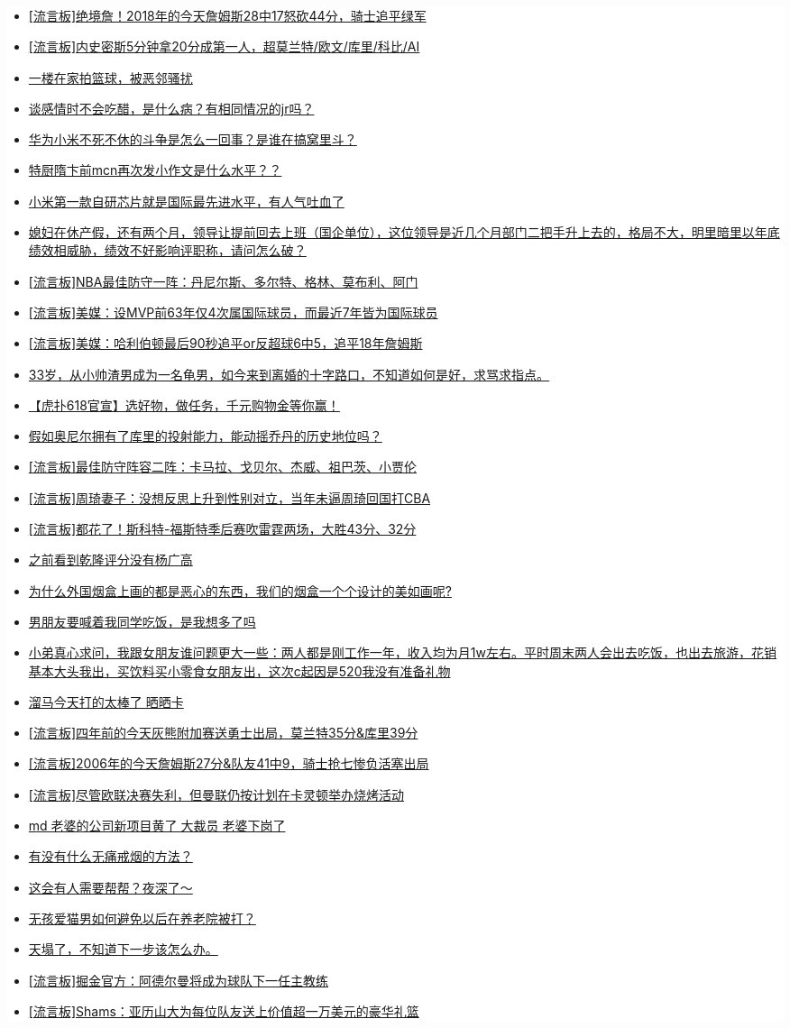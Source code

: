 + [[流言板]绝境詹！2018年的今天詹姆斯28中17怒砍44分，骑士追平绿军](https://bbs.hupu.com/632776963.html)

+ [[流言板]内史密斯5分钟拿20分成第一人，超莫兰特/欧文/库里/科比/AI](https://bbs.hupu.com/632777172.html)

+ [一楼在家拍篮球，被恶邻骚扰](https://bbs.hupu.com/632773989.html)

+ [谈感情时不会吃醋，是什么病？有相同情况的jr吗？](https://bbs.hupu.com/632776868.html)

+ [华为小米不死不休的斗争是怎么一回事？是谁在搞窝里斗？](https://bbs.hupu.com/632776253.html)

+ [特厨隋卞前mcn再次发小作文是什么水平？？](https://bbs.hupu.com/632777705.html)

+ [小米第一款自研芯片就是国际最先进水平，有人气吐血了](https://bbs.hupu.com/632775947.html)

+ [媳妇在休产假，还有两个月，领导让提前回去上班（国企单位），这位领导是近几个月部门二把手升上去的，格局不大，明里暗里以年底绩效相威胁，绩效不好影响评职称，请问怎么破？](https://bbs.hupu.com/632776201.html)

+ [[流言板]NBA最佳防守一阵：丹尼尔斯、多尔特、格林、莫布利、阿门](https://bbs.hupu.com/632778093.html)

+ [[流言板]美媒：设MVP前63年仅4次属国际球员，而最近7年皆为国际球员](https://bbs.hupu.com/632777254.html)

+ [[流言板]美媒：哈利伯顿最后90秒追平or反超球6中5，追平18年詹姆斯](https://bbs.hupu.com/632777430.html)

+ [33岁，从小帅渣男成为一名龟男，如今来到离婚的十字路口，不知道如何是好，求骂求指点。](https://bbs.hupu.com/632775247.html)

+ [【虎扑618官宣】选好物，做任务，千元购物金等你赢！](https://bbs.hupu.com/632775440.html)

+ [假如奥尼尔拥有了库里的投射能力，能动摇乔丹的历史地位吗？](https://bbs.hupu.com/632777026.html)

+ [[流言板]最佳防守阵容二阵：卡马拉、戈贝尔、杰威、祖巴茨、小贾伦](https://bbs.hupu.com/632778106.html)

+ [[流言板]周琦妻子：没想反思上升到性别对立，当年未逼周琦回国打CBA](https://bbs.hupu.com/632777722.html)

+ [[流言板]都花了！斯科特-福斯特季后赛吹雷霆两场，大胜43分、32分](https://bbs.hupu.com/632777063.html)

+ [之前看到乾隆评分没有杨广高](https://bbs.hupu.com/632776771.html)

+ [为什么外国烟盒上画的都是恶心的东西，我们的烟盒一个个设计的美如画呢?](https://bbs.hupu.com/632776649.html)

+ [男朋友要喊着我同学吃饭，是我想多了吗](https://bbs.hupu.com/632776419.html)

+ [小弟真心求问，我跟女朋友谁问题更大一些：两人都是刚工作一年，收入均为月1w左右。平时周末两人会出去吃饭，也出去旅游，花销基本大头我出，买饮料买小零食女朋友出，这次c起因是520我没有准备礼物](https://bbs.hupu.com/632777847.html)

+ [溜马今天打的太棒了 晒晒卡](https://bbs.hupu.com/632777305.html)

+ [[流言板]四年前的今天灰熊附加赛送勇士出局，莫兰特35分&amp;库里39分](https://bbs.hupu.com/632776911.html)

+ [[流言板]2006年的今天詹姆斯27分&amp;队友41中9，骑士抢七惨负活塞出局](https://bbs.hupu.com/632777623.html)

+ [[流言板]尽管欧联决赛失利，但曼联仍按计划在卡灵顿举办烧烤活动](https://bbs.hupu.com/632774776.html)

+ [md 老婆的公司新项目黄了 大裁员 老婆下岗了](https://bbs.hupu.com/632776967.html)

+ [有没有什么无痛戒烟的方法？](https://bbs.hupu.com/632777067.html)

+ [这会有人需要帮帮？夜深了～](https://bbs.hupu.com/632778369.html)

+ [无孩爱猫男如何避免以后在养老院被打？](https://bbs.hupu.com/632777105.html)

+ [天塌了，不知道下一步该怎么办。](https://bbs.hupu.com/632777182.html)

+ [[流言板]掘金官方：阿德尔曼将成为球队下一任主教练](https://bbs.hupu.com/632778310.html)

+ [[流言板]Shams：亚历山大为每位队友送上价值超一万美元的豪华礼篮](https://bbs.hupu.com/632778418.html)
